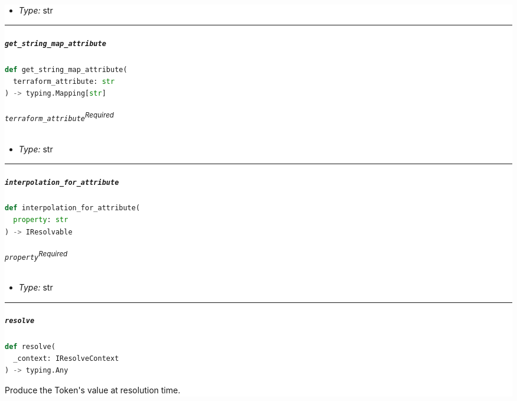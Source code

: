 - *Type:* str

---

##### `get_string_map_attribute` <a name="get_string_map_attribute" id="@cdktf/provider-azurerm.keyVaultManagedHardwareSecurityModuleRoleAssignment.KeyVaultManagedHardwareSecurityModuleRoleAssignmentTimeoutsOutputReference.getStringMapAttribute"></a>

```python
def get_string_map_attribute(
  terraform_attribute: str
) -> typing.Mapping[str]
```

###### `terraform_attribute`<sup>Required</sup> <a name="terraform_attribute" id="@cdktf/provider-azurerm.keyVaultManagedHardwareSecurityModuleRoleAssignment.KeyVaultManagedHardwareSecurityModuleRoleAssignmentTimeoutsOutputReference.getStringMapAttribute.parameter.terraformAttribute"></a>

- *Type:* str

---

##### `interpolation_for_attribute` <a name="interpolation_for_attribute" id="@cdktf/provider-azurerm.keyVaultManagedHardwareSecurityModuleRoleAssignment.KeyVaultManagedHardwareSecurityModuleRoleAssignmentTimeoutsOutputReference.interpolationForAttribute"></a>

```python
def interpolation_for_attribute(
  property: str
) -> IResolvable
```

###### `property`<sup>Required</sup> <a name="property" id="@cdktf/provider-azurerm.keyVaultManagedHardwareSecurityModuleRoleAssignment.KeyVaultManagedHardwareSecurityModuleRoleAssignmentTimeoutsOutputReference.interpolationForAttribute.parameter.property"></a>

- *Type:* str

---

##### `resolve` <a name="resolve" id="@cdktf/provider-azurerm.keyVaultManagedHardwareSecurityModuleRoleAssignment.KeyVaultManagedHardwareSecurityModuleRoleAssignmentTimeoutsOutputReference.resolve"></a>

```python
def resolve(
  _context: IResolveContext
) -> typing.Any
```

Produce the Token's value at resolution time.

